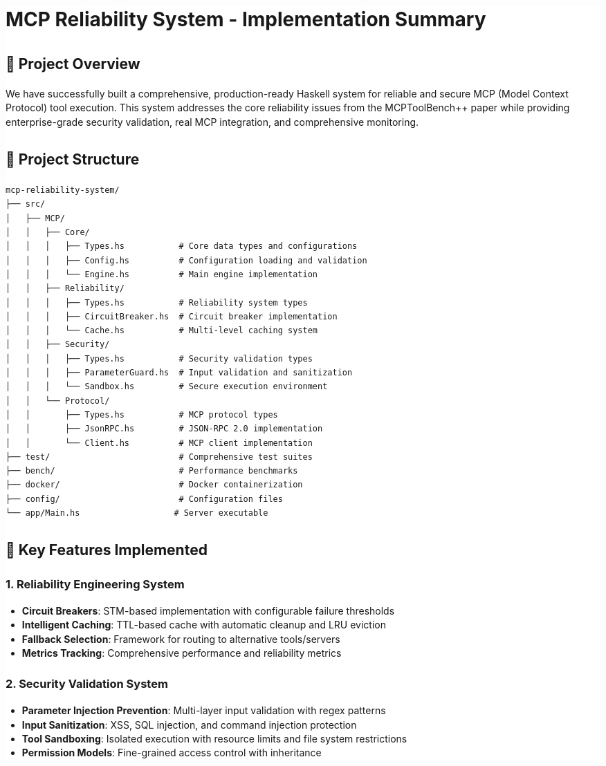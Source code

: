 # MCP Reliability System - Implementation Summary

## 🎯 Project Overview

We have successfully built a comprehensive, production-ready Haskell system for reliable and secure MCP (Model Context Protocol) tool execution. This system addresses the core reliability issues from the MCPToolBench++ paper while providing enterprise-grade security validation, real MCP integration, and comprehensive monitoring.

## 📁 Project Structure

```
mcp-reliability-system/
├── src/
│   ├── MCP/
│   │   ├── Core/
│   │   │   ├── Types.hs           # Core data types and configurations
│   │   │   ├── Config.hs          # Configuration loading and validation
│   │   │   └── Engine.hs          # Main engine implementation
│   │   ├── Reliability/
│   │   │   ├── Types.hs           # Reliability system types
│   │   │   ├── CircuitBreaker.hs  # Circuit breaker implementation
│   │   │   └── Cache.hs           # Multi-level caching system
│   │   ├── Security/
│   │   │   ├── Types.hs           # Security validation types
│   │   │   ├── ParameterGuard.hs  # Input validation and sanitization
│   │   │   └── Sandbox.hs         # Secure execution environment
│   │   └── Protocol/
│   │       ├── Types.hs           # MCP protocol types
│   │       ├── JsonRPC.hs         # JSON-RPC 2.0 implementation
│   │       └── Client.hs          # MCP client implementation
├── test/                          # Comprehensive test suites
├── bench/                         # Performance benchmarks
├── docker/                        # Docker containerization
├── config/                        # Configuration files
└── app/Main.hs                   # Server executable
```

## 🔧 Key Features Implemented

### 1. Reliability Engineering System
- **Circuit Breakers**: STM-based implementation with configurable failure thresholds
- **Intelligent Caching**: TTL-based cache with automatic cleanup and LRU eviction
- **Fallback Selection**: Framework for routing to alternative tools/servers
- **Metrics Tracking**: Comprehensive performance and reliability metrics

### 2. Security Validation System
- **Parameter Injection Prevention**: Multi-layer input validation with regex patterns
- **Input Sanitization**: XSS, SQL injection, and command injection protection
- **Tool Sandboxing**: Isolated execution with resource limits and file system restrictions
- **Permission Models**: Fine-grained access control with inheritance
